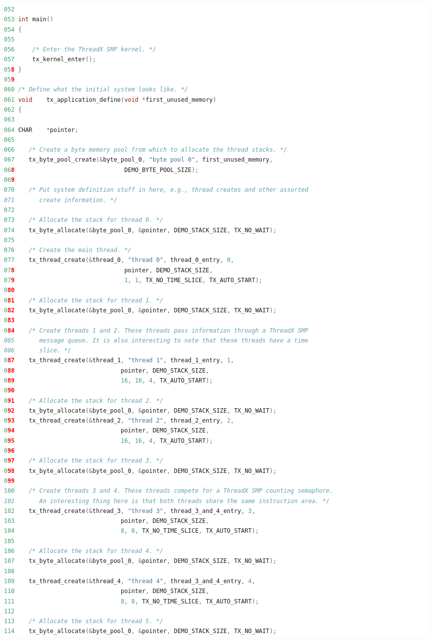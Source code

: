 ```C
052
053 int main()
054 {
055
056     /* Enter the ThreadX SMP kernel. */
057     tx_kernel_enter();
058 }
059
060 /* Define what the initial system looks like. */
061 void    tx_application_define(void *first_unused_memory)
062 {
063
064 CHAR    *pointer;
065
066    /* Create a byte memory pool from which to allocate the thread stacks. */
067    tx_byte_pool_create(&byte_pool_0, "byte pool 0", first_unused_memory,
068                               DEMO_BYTE_POOL_SIZE);
069
070    /* Put system definition stuff in here, e.g., thread creates and other assorted
071       create information. */
072
073    /* Allocate the stack for thread 0. */
074    tx_byte_allocate(&byte_pool_0, &pointer, DEMO_STACK_SIZE, TX_NO_WAIT);
075
076    /* Create the main thread. */
077    tx_thread_create(&thread_0, "thread 0", thread_0_entry, 0,
078                               pointer, DEMO_STACK_SIZE,
079                               1, 1, TX_NO_TIME_SLICE, TX_AUTO_START);
080
081    /* Allocate the stack for thread 1. */
082    tx_byte_allocate(&byte_pool_0, &pointer, DEMO_STACK_SIZE, TX_NO_WAIT);
083
084    /* Create threads 1 and 2. These threads pass information through a ThreadX SMP
085       message queue. It is also interesting to note that these threads have a time
086       slice. */
087    tx_thread_create(&thread_1, "thread 1", thread_1_entry, 1,
088                              pointer, DEMO_STACK_SIZE,
089                              16, 16, 4, TX_AUTO_START);
090
091    /* Allocate the stack for thread 2. */
092    tx_byte_allocate(&byte_pool_0, &pointer, DEMO_STACK_SIZE, TX_NO_WAIT);
093    tx_thread_create(&thread_2, "thread 2", thread_2_entry, 2,
094                              pointer, DEMO_STACK_SIZE,
095                              16, 16, 4, TX_AUTO_START);
096
097    /* Allocate the stack for thread 3. */
098    tx_byte_allocate(&byte_pool_0, &pointer, DEMO_STACK_SIZE, TX_NO_WAIT);
099
100    /* Create threads 3 and 4. These threads compete for a ThreadX SMP counting semaphore.
101       An interesting thing here is that both threads share the same instruction area. */
102    tx_thread_create(&thread_3, "thread 3", thread_3_and_4_entry, 3,
103                              pointer, DEMO_STACK_SIZE,
104                              8, 8, TX_NO_TIME_SLICE, TX_AUTO_START);
105
106    /* Allocate the stack for thread 4. */
107    tx_byte_allocate(&byte_pool_0, &pointer, DEMO_STACK_SIZE, TX_NO_WAIT);
108
109    tx_thread_create(&thread_4, "thread 4", thread_3_and_4_entry, 4,
110                              pointer, DEMO_STACK_SIZE,
111                              8, 8, TX_NO_TIME_SLICE, TX_AUTO_START);
112
113    /* Allocate the stack for thread 5. */
114    tx_byte_allocate(&byte_pool_0, &pointer, DEMO_STACK_SIZE, TX_NO_WAIT);
```